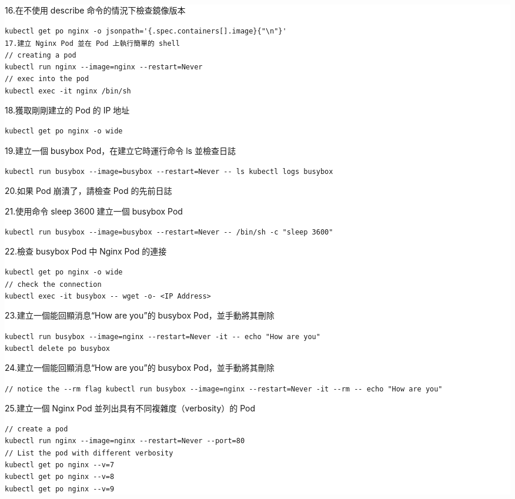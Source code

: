 
16.在不使用 describe 命令的情況下檢查鏡像版本

```
kubectl get po nginx -o jsonpath='{.spec.containers[].image}{"\n"}'
17.建立 Nginx Pod 並在 Pod 上執行簡單的 shell
// creating a pod
kubectl run nginx --image=nginx --restart=Never
// exec into the pod
kubectl exec -it nginx /bin/sh
```


18.獲取剛剛建立的 Pod 的 IP 地址

```
kubectl get po nginx -o wide
```


19.建立一個 busybox Pod，在建立它時運行命令 ls 並檢查日誌

```
kubectl run busybox --image=busybox --restart=Never -- ls kubectl logs busybox
```


20.如果 Pod 崩潰了，請檢查 Pod 的先前日誌

21.使用命令 sleep 3600 建立一個 busybox Pod

```
kubectl run busybox --image=busybox --restart=Never -- /bin/sh -c "sleep 3600"
```


22.檢查 busybox Pod 中 Nginx Pod 的連接

```
kubectl get po nginx -o wide
// check the connection
kubectl exec -it busybox -- wget -o- <IP Address>
```


23.建立一個能回顯消息“How are you”的 busybox Pod，並手動將其刪除

```
kubectl run busybox --image=nginx --restart=Never -it -- echo "How are you"
kubectl delete po busybox
```


24.建立一個能回顯消息“How are you”的 busybox Pod，並手動將其刪除

```
// notice the --rm flag kubectl run busybox --image=nginx --restart=Never -it --rm -- echo "How are you"
```


25.建立一個 Nginx Pod 並列出具有不同複雜度（verbosity）的 Pod

```
// create a pod
kubectl run nginx --image=nginx --restart=Never --port=80
// List the pod with different verbosity
kubectl get po nginx --v=7
kubectl get po nginx --v=8
kubectl get po nginx --v=9
```
